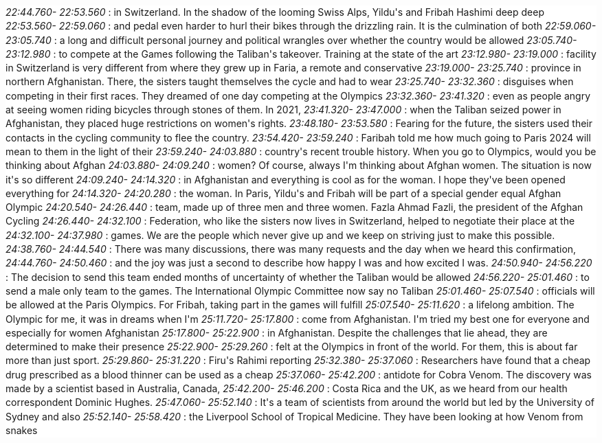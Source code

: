 *22:44.760- 22:53.560* :  in Switzerland. In the shadow of the looming Swiss Alps, Yildu's and Fribah Hashimi deep deep
*22:53.560- 22:59.060* :  and pedal even harder to hurl their bikes through the drizzling rain. It is the culmination of both
*22:59.060- 23:05.740* :  a long and difficult personal journey and political wrangles over whether the country would be allowed
*23:05.740- 23:12.980* :  to compete at the Games following the Taliban's takeover. Training at the state of the art
*23:12.980- 23:19.000* :  facility in Switzerland is very different from where they grew up in Faria, a remote and conservative
*23:19.000- 23:25.740* :  province in northern Afghanistan. There, the sisters taught themselves the cycle and had to wear
*23:25.740- 23:32.360* :  disguises when competing in their first races. They dreamed of one day competing at the Olympics
*23:32.360- 23:41.320* :  even as people angry at seeing women riding bicycles through stones of them. In 2021,
*23:41.320- 23:47.000* :  when the Taliban seized power in Afghanistan, they placed huge restrictions on women's rights.
*23:48.180- 23:53.580* :  Fearing for the future, the sisters used their contacts in the cycling community to flee the country.
*23:54.420- 23:59.240* :  Faribah told me how much going to Paris 2024 will mean to them in the light of their
*23:59.240- 24:03.880* :  country's recent trouble history. When you go to Olympics, would you be thinking about Afghan
*24:03.880- 24:09.240* :  women? Of course, always I'm thinking about Afghan women. The situation is now it's so different
*24:09.240- 24:14.320* :  in Afghanistan and everything is cool as for the woman. I hope they've been opened everything for
*24:14.320- 24:20.280* :  the woman. In Paris, Yildu's and Fribah will be part of a special gender equal Afghan Olympic
*24:20.540- 24:26.440* :  team, made up of three men and three women. Fazla Ahmad Fazli, the president of the Afghan Cycling
*24:26.440- 24:32.100* :  Federation, who like the sisters now lives in Switzerland, helped to negotiate their place at the
*24:32.100- 24:37.980* :  games. We are the people which never give up and we keep on striving just to make this possible.
*24:38.760- 24:44.540* :  There was many discussions, there was many requests and the day when we heard this confirmation,
*24:44.760- 24:50.460* :  and the joy was just a second to describe how happy I was and how excited I was.
*24:50.940- 24:56.220* :  The decision to send this team ended months of uncertainty of whether the Taliban would be allowed
*24:56.220- 25:01.460* :  to send a male only team to the games. The International Olympic Committee now say no Taliban
*25:01.460- 25:07.540* :  officials will be allowed at the Paris Olympics. For Fribah, taking part in the games will fulfill
*25:07.540- 25:11.620* :  a lifelong ambition. The Olympic for me, it was in dreams when I'm
*25:11.720- 25:17.800* :  come from Afghanistan. I'm tried my best one for everyone and especially for women Afghanistan
*25:17.800- 25:22.900* :  in Afghanistan. Despite the challenges that lie ahead, they are determined to make their presence
*25:22.900- 25:29.260* :  felt at the Olympics in front of the world. For them, this is about far more than just sport.
*25:29.860- 25:31.220* :  Firu's Rahimi reporting
*25:32.380- 25:37.060* :  Researchers have found that a cheap drug prescribed as a blood thinner can be used as a cheap
*25:37.060- 25:42.200* :  antidote for Cobra Venom. The discovery was made by a scientist based in Australia, Canada,
*25:42.200- 25:46.200* :  Costa Rica and the UK, as we heard from our health correspondent Dominic Hughes.
*25:47.060- 25:52.140* :  It's a team of scientists from around the world but led by the University of Sydney and also
*25:52.140- 25:58.420* :  the Liverpool School of Tropical Medicine. They have been looking at how Venom from snakes